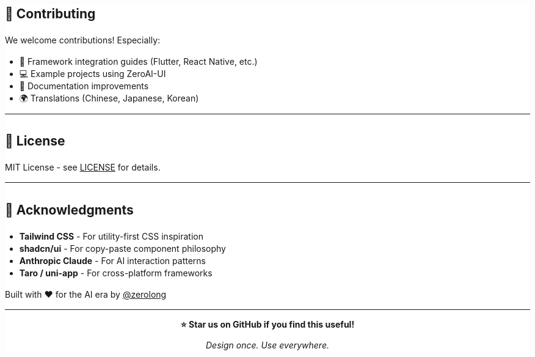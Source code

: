 
## 🤝 Contributing

We welcome contributions! Especially:
- 🎨 Framework integration guides (Flutter, React Native, etc.)
- 💻 Example projects using ZeroAI-UI
- 📝 Documentation improvements
- 🌍 Translations (Chinese, Japanese, Korean)

---

## 📄 License

MIT License - see [LICENSE](./LICENSE) for details.

---

## 🙏 Acknowledgments

- **Tailwind CSS** - For utility-first CSS inspiration
- **shadcn/ui** - For copy-paste component philosophy
- **Anthropic Claude** - For AI interaction patterns
- **Taro / uni-app** - For cross-platform frameworks

Built with ❤️ for the AI era by [@zerolong](https://github.com/zerolong)

---

<div align="center">

**⭐ Star us on GitHub if you find this useful!**

*Design once. Use everywhere.*

</div>
